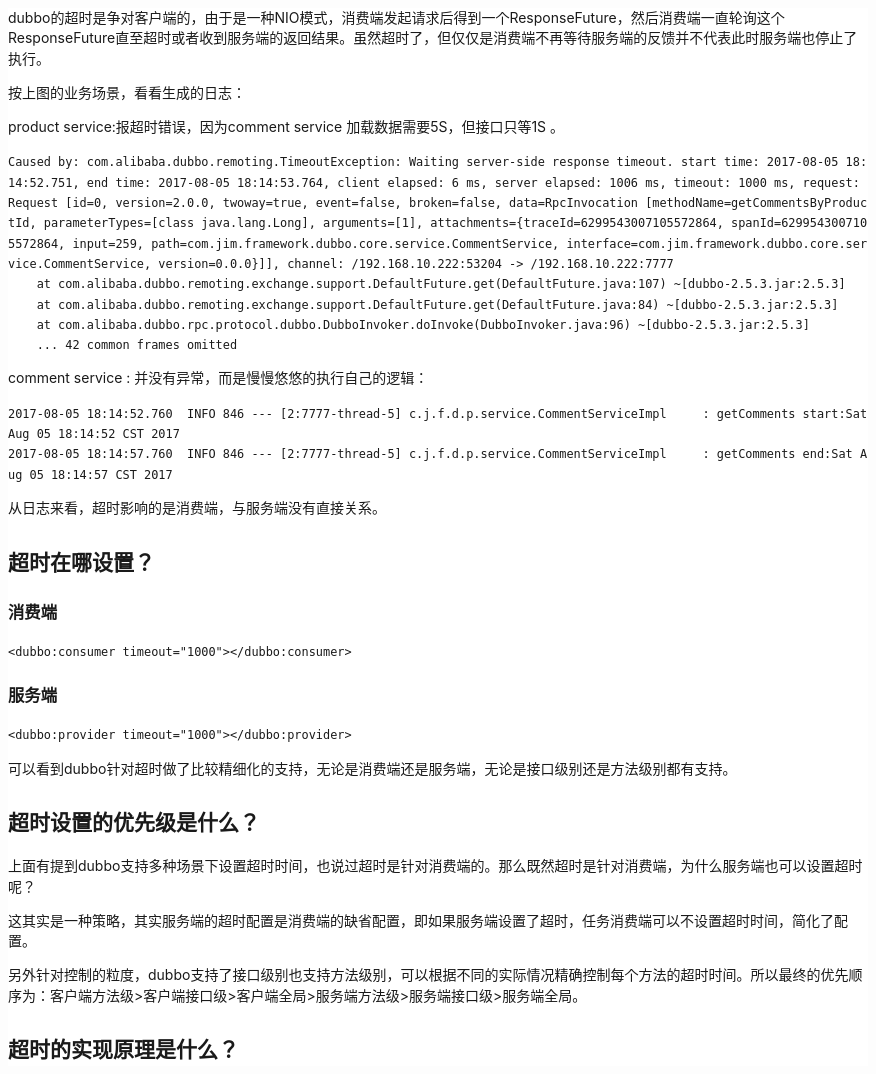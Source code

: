 dubbo的超时是争对客户端的，由于是一种NIO模式，消费端发起请求后得到一个ResponseFuture，然后消费端一直轮询这个ResponseFuture直至超时或者收到服务端的返回结果。虽然超时了，但仅仅是消费端不再等待服务端的反馈并不代表此时服务端也停止了执行。

按上图的业务场景，看看生成的日志：

product service:报超时错误，因为comment service 加载数据需要5S，但接口只等1S 。

    
    Caused by: com.alibaba.dubbo.remoting.TimeoutException: Waiting server-side response timeout. start time: 2017-08-05 18:14:52.751, end time: 2017-08-05 18:14:53.764, client elapsed: 6 ms, server elapsed: 1006 ms, timeout: 1000 ms, request: Request [id=0, version=2.0.0, twoway=true, event=false, broken=false, data=RpcInvocation [methodName=getCommentsByProductId, parameterTypes=[class java.lang.Long], arguments=[1], attachments={traceId=6299543007105572864, spanId=6299543007105572864, input=259, path=com.jim.framework.dubbo.core.service.CommentService, interface=com.jim.framework.dubbo.core.service.CommentService, version=0.0.0}]], channel: /192.168.10.222:53204 -> /192.168.10.222:7777
        at com.alibaba.dubbo.remoting.exchange.support.DefaultFuture.get(DefaultFuture.java:107) ~[dubbo-2.5.3.jar:2.5.3]
        at com.alibaba.dubbo.remoting.exchange.support.DefaultFuture.get(DefaultFuture.java:84) ~[dubbo-2.5.3.jar:2.5.3]
        at com.alibaba.dubbo.rpc.protocol.dubbo.DubboInvoker.doInvoke(DubboInvoker.java:96) ~[dubbo-2.5.3.jar:2.5.3]
        ... 42 common frames omitted

comment service : 并没有异常，而是慢慢悠悠的执行自己的逻辑：

    
    2017-08-05 18:14:52.760  INFO 846 --- [2:7777-thread-5] c.j.f.d.p.service.CommentServiceImpl     : getComments start:Sat Aug 05 18:14:52 CST 2017
    2017-08-05 18:14:57.760  INFO 846 --- [2:7777-thread-5] c.j.f.d.p.service.CommentServiceImpl     : getComments end:Sat Aug 05 18:14:57 CST 2017

从日志来看，超时影响的是消费端，与服务端没有直接关系。

## 超时在哪设置？

### 消费端

    <dubbo:consumer timeout="1000"></dubbo:consumer>

### 服务端

    <dubbo:provider timeout="1000"></dubbo:provider>

可以看到dubbo针对超时做了比较精细化的支持，无论是消费端还是服务端，无论是接口级别还是方法级别都有支持。

## 超时设置的优先级是什么？

上面有提到dubbo支持多种场景下设置超时时间，也说过超时是针对消费端的。那么既然超时是针对消费端，为什么服务端也可以设置超时呢？

这其实是一种策略，其实服务端的超时配置是消费端的缺省配置，即如果服务端设置了超时，任务消费端可以不设置超时时间，简化了配置。

另外针对控制的粒度，dubbo支持了接口级别也支持方法级别，可以根据不同的实际情况精确控制每个方法的超时时间。所以最终的优先顺序为：客户端方法级>客户端接口级>客户端全局>服务端方法级>服务端接口级>服务端全局。

## 超时的实现原理是什么？
